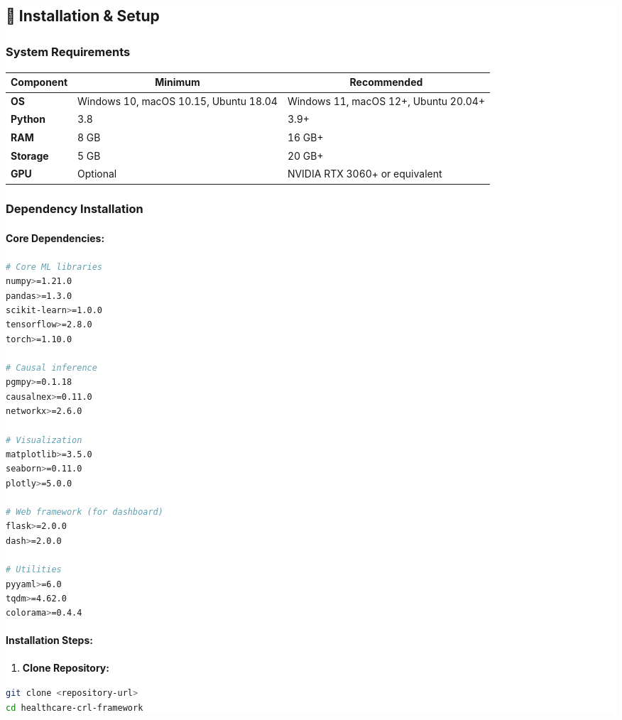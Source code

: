 
## 🚀 Installation & Setup

### **System Requirements**

| Component | Minimum | Recommended | 
|-----------|---------|-------------|
| **OS** | Windows 10, macOS 10.15, Ubuntu 18.04 | Windows 11, macOS 12+, Ubuntu 20.04+ |
| **Python** | 3.8 | 3.9+ |
| **RAM** | 8 GB | 16 GB+ |
| **Storage** | 5 GB | 20 GB+ |
| **GPU** | Optional | NVIDIA RTX 3060+ or equivalent |

### **Dependency Installation**

#### **Core Dependencies:**
```bash
# Core ML libraries
numpy>=1.21.0
pandas>=1.3.0
scikit-learn>=1.0.0
tensorflow>=2.8.0
torch>=1.10.0

# Causal inference
pgmpy>=0.1.18
causalnex>=0.11.0
networkx>=2.6.0

# Visualization
matplotlib>=3.5.0
seaborn>=0.11.0
plotly>=5.0.0

# Web framework (for dashboard)
flask>=2.0.0
dash>=2.0.0

# Utilities
pyyaml>=6.0
tqdm>=4.62.0
colorama>=0.4.4
```

#### **Installation Steps:**

1. **Clone Repository:**
```bash
git clone <repository-url>
cd healthcare-crl-framework
```
